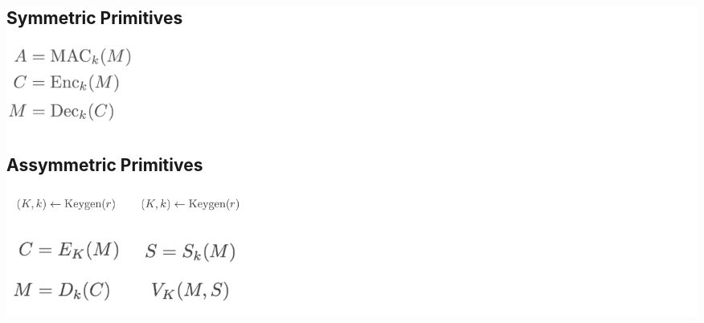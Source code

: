 ## Symmetric Primitives

<img src="images/9_4.png" height="100ch" alt="Process Memory Layout"></img>

## Assymmetric Primitives

<img src="images/9_5.png" height="150ch" alt="Process Memory Layout"></img>
